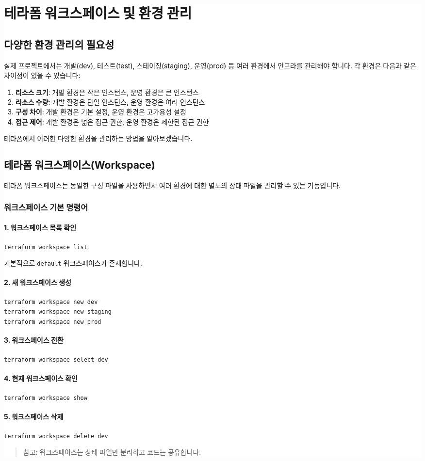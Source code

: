 # 테라폼 워크스페이스 및 환경 관리

## 다양한 환경 관리의 필요성

실제 프로젝트에서는 개발(dev), 테스트(test), 스테이징(staging), 운영(prod) 등 여러 환경에서 인프라를 관리해야 합니다. 각 환경은 다음과 같은 차이점이 있을 수 있습니다:

1. **리소스 크기**: 개발 환경은 작은 인스턴스, 운영 환경은 큰 인스턴스
2. **리소스 수량**: 개발 환경은 단일 인스턴스, 운영 환경은 여러 인스턴스
3. **구성 차이**: 개발 환경은 기본 설정, 운영 환경은 고가용성 설정
4. **접근 제어**: 개발 환경은 넓은 접근 권한, 운영 환경은 제한된 접근 권한

테라폼에서 이러한 다양한 환경을 관리하는 방법을 알아보겠습니다.

## 테라폼 워크스페이스(Workspace)

테라폼 워크스페이스는 동일한 구성 파일을 사용하면서 여러 환경에 대한 별도의 상태 파일을 관리할 수 있는 기능입니다.

### 워크스페이스 기본 명령어

#### 1. 워크스페이스 목록 확인

```bash
terraform workspace list
```

기본적으로 `default` 워크스페이스가 존재합니다.

#### 2. 새 워크스페이스 생성

```bash
terraform workspace new dev
terraform workspace new staging
terraform workspace new prod
```

#### 3. 워크스페이스 전환

```bash
terraform workspace select dev
```

#### 4. 현재 워크스페이스 확인

```bash
terraform workspace show
```

#### 5. 워크스페이스 삭제

```bash
terraform workspace delete dev
```

> 참고: 워크스페이스는 상태 파일만 분리하고 코드는 공유합니다.
